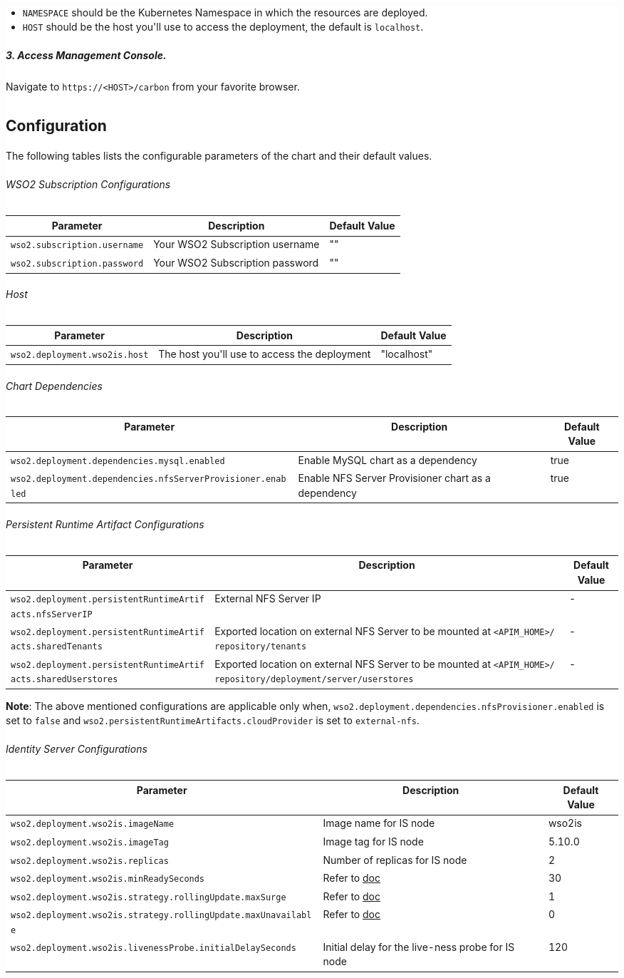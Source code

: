 * `NAMESPACE` should be the Kubernetes Namespace in which the resources are deployed.
* `HOST` should be the host you'll use to access the deployment, the default is `localhost`.

##### 3. Access Management Console.

Navigate to `https://<HOST>/carbon` from your favorite browser.


## Configuration

The following tables lists the configurable parameters of the chart and their default values.

###### WSO2 Subscription Configurations

| Parameter                                                                   | Description                                                                               | Default Value               |
|-----------------------------------------------------------------------------|-------------------------------------------------------------------------------------------|-----------------------------|
| `wso2.subscription.username`                                                | Your WSO2 Subscription username                                                           | ""                          |
| `wso2.subscription.password`                                                | Your WSO2 Subscription password                                                           | ""                          |

###### Host

| Parameter                                                                   | Description                                                                               | Default Value               |
|-----------------------------------------------------------------------------|-------------------------------------------------------------------------------------------|-----------------------------|
| `wso2.deployment.wso2is.host`                                               | The host you'll use to access the deployment                                              | "localhost"                 |

###### Chart Dependencies

| Parameter                                                                   | Description                                                                               | Default Value               |
|-----------------------------------------------------------------------------|-------------------------------------------------------------------------------------------|-----------------------------|
| `wso2.deployment.dependencies.mysql.enabled`                                | Enable MySQL chart as a dependency                                                        | true                        |
| `wso2.deployment.dependencies.nfsServerProvisioner.enabled`                 | Enable NFS Server Provisioner chart as a dependency                                       | true                        |

###### Persistent Runtime Artifact Configurations

| Parameter                                                                   | Description                                                                               | Default Value               |
|-----------------------------------------------------------------------------|-------------------------------------------------------------------------------------------|-----------------------------|
| `wso2.deployment.persistentRuntimeArtifacts.nfsServerIP`                    | External NFS Server IP                                                                    | -                           |
| `wso2.deployment.persistentRuntimeArtifacts.sharedTenants`                  | Exported location on external NFS Server to be mounted at `<APIM_HOME>/repository/tenants` | -            |
| `wso2.deployment.persistentRuntimeArtifacts.sharedUserstores`               | Exported location on external NFS Server to be mounted at `<APIM_HOME>/repository/deployment/server/userstores` | -            |

**Note**: The above mentioned configurations are applicable only when, `wso2.deployment.dependencies.nfsProvisioner.enabled` is set to `false` and `wso2.persistentRuntimeArtifacts.cloudProvider` is set to `external-nfs`.

###### Identity Server Configurations

| Parameter                                                                   | Description                                                                               | Default Value               |
|-----------------------------------------------------------------------------|-------------------------------------------------------------------------------------------|-----------------------------|
| `wso2.deployment.wso2is.imageName`                                          | Image name for IS node                                                                    | wso2is                     |
| `wso2.deployment.wso2is.imageTag`                                           | Image tag for IS node                                                                     | 5.10.0                       |
| `wso2.deployment.wso2is.replicas`                                           | Number of replicas for IS node                                                            | 2                           |
| `wso2.deployment.wso2is.minReadySeconds`                                    | Refer to [doc](https://kubernetes.io/docs/reference/generated/kubernetes-api/v1.12/#deploymentspec-v1-apps)| 30                        |
| `wso2.deployment.wso2is.strategy.rollingUpdate.maxSurge`                    | Refer to [doc](https://kubernetes.io/docs/reference/generated/kubernetes-api/v1.12/#deploymentstrategy-v1-apps) | 1                           |
| `wso2.deployment.wso2is.strategy.rollingUpdate.maxUnavailable`              | Refer to [doc](https://kubernetes.io/docs/reference/generated/kubernetes-api/v1.12/#deploymentstrategy-v1-apps) | 0                           |
| `wso2.deployment.wso2is.livenessProbe.initialDelaySeconds`                  | Initial delay for the live-ness probe for IS node                                         | 120                           |